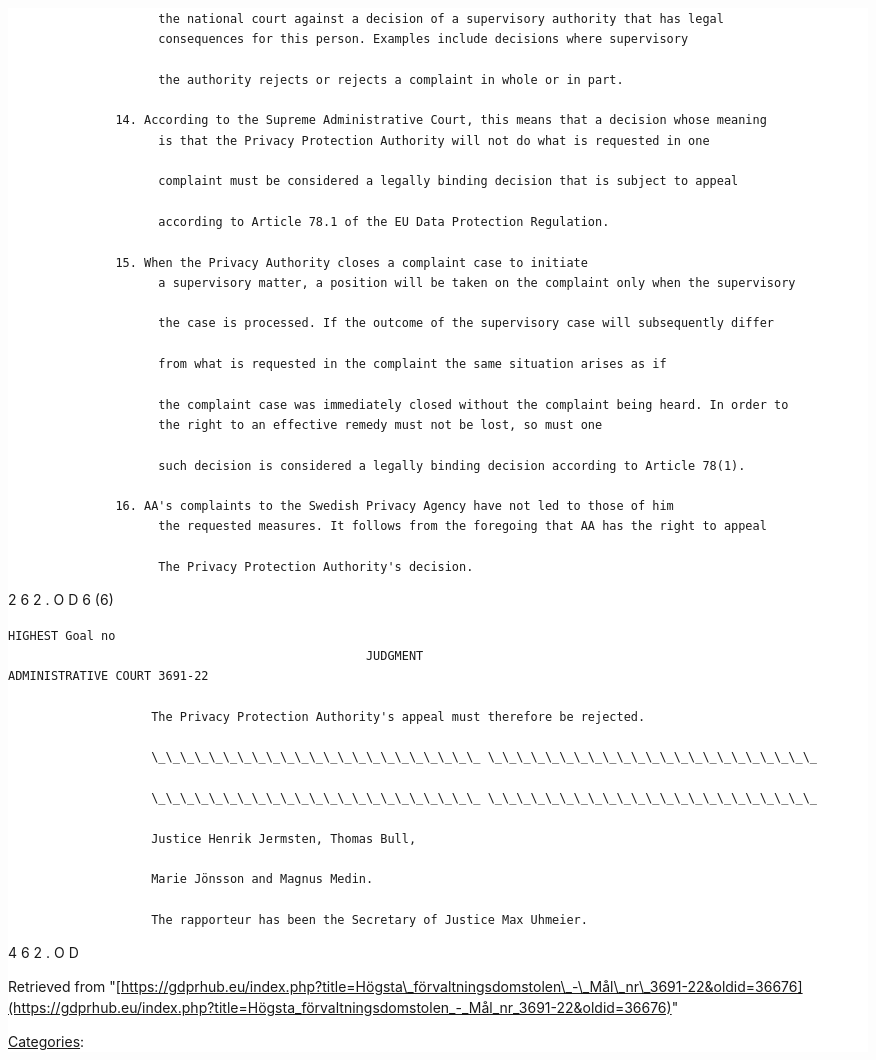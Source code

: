                          the national court against a decision of a supervisory authority that has legal
                         consequences for this person. Examples include decisions where supervisory

                         the authority rejects or rejects a complaint in whole or in part.

                   14. According to the Supreme Administrative Court, this means that a decision whose meaning
                         is that the Privacy Protection Authority will not do what is requested in one

                         complaint must be considered a legally binding decision that is subject to appeal

                         according to Article 78.1 of the EU Data Protection Regulation.

                   15. When the Privacy Authority closes a complaint case to initiate
                         a supervisory matter, a position will be taken on the complaint only when the supervisory

                         the case is processed. If the outcome of the supervisory case will subsequently differ

                         from what is requested in the complaint the same situation arises as if

                         the complaint case was immediately closed without the complaint being heard. In order to
                         the right to an effective remedy must not be lost, so must one

                         such decision is considered a legally binding decision according to Article 78(1).

                   16. AA's complaints to the Swedish Privacy Agency have not led to those of him
                         the requested measures. It follows from the foregoing that AA has the right to appeal

                         The Privacy Protection Authority's decision.

2 6
2 .
O
D 6 (6)

    HIGHEST Goal no
                                                      JUDGMENT
    ADMINISTRATIVE COURT 3691-22

                        The Privacy Protection Authority's appeal must therefore be rejected.

                        \_\_\_\_\_\_\_\_\_\_\_\_\_\_\_\_\_\_\_\_\_\_\_ \_\_\_\_\_\_\_\_\_\_\_\_\_\_\_\_\_\_\_\_\_\_\_

                        \_\_\_\_\_\_\_\_\_\_\_\_\_\_\_\_\_\_\_\_\_\_\_ \_\_\_\_\_\_\_\_\_\_\_\_\_\_\_\_\_\_\_\_\_\_\_

                        Justice Henrik Jermsten, Thomas Bull,

                        Marie Jönsson and Magnus Medin.

                        The rapporteur has been the Secretary of Justice Max Uhmeier.

4 6
2 .
O
D

Retrieved from "[https://gdprhub.eu/index.php?title=Högsta\_förvaltningsdomstolen\_-\_Mål\_nr\_3691-22&oldid=36676](https://gdprhub.eu/index.php?title=Högsta_förvaltningsdomstolen_-_Mål_nr_3691-22&oldid=36676)"

[Categories](/index.php?title=Special:Categories "Special:Categories"):
